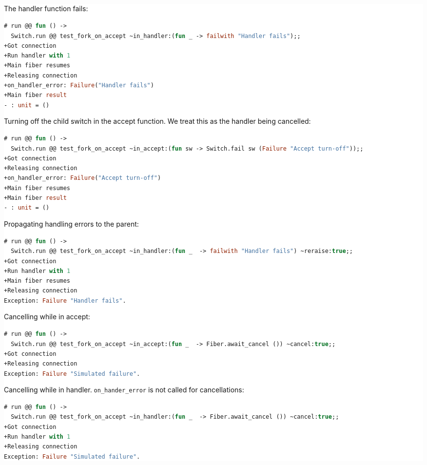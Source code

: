 The handler function fails:

```ocaml
# run @@ fun () ->
  Switch.run @@ test_fork_on_accept ~in_handler:(fun _ -> failwith "Handler fails");;
+Got connection
+Run handler with 1
+Main fiber resumes
+Releasing connection
+on_handler_error: Failure("Handler fails")
+Main fiber result
- : unit = ()
```

Turning off the child switch in the accept function. We treat this as the handler being cancelled:

```ocaml
# run @@ fun () ->
  Switch.run @@ test_fork_on_accept ~in_accept:(fun sw -> Switch.fail sw (Failure "Accept turn-off"));;
+Got connection
+Releasing connection
+on_handler_error: Failure("Accept turn-off")
+Main fiber resumes
+Main fiber result
- : unit = ()
```

Propagating handling errors to the parent:

```ocaml
# run @@ fun () ->
  Switch.run @@ test_fork_on_accept ~in_handler:(fun _  -> failwith "Handler fails") ~reraise:true;;
+Got connection
+Run handler with 1
+Main fiber resumes
+Releasing connection
Exception: Failure "Handler fails".
```

Cancelling while in accept:

```ocaml
# run @@ fun () ->
  Switch.run @@ test_fork_on_accept ~in_accept:(fun _  -> Fiber.await_cancel ()) ~cancel:true;;
+Got connection
+Releasing connection
Exception: Failure "Simulated failure".
```

Cancelling while in handler. `on_hander_error` is not called for cancellations:

```ocaml
# run @@ fun () ->
  Switch.run @@ test_fork_on_accept ~in_handler:(fun _  -> Fiber.await_cancel ()) ~cancel:true;;
+Got connection
+Run handler with 1
+Releasing connection
Exception: Failure "Simulated failure".
```
